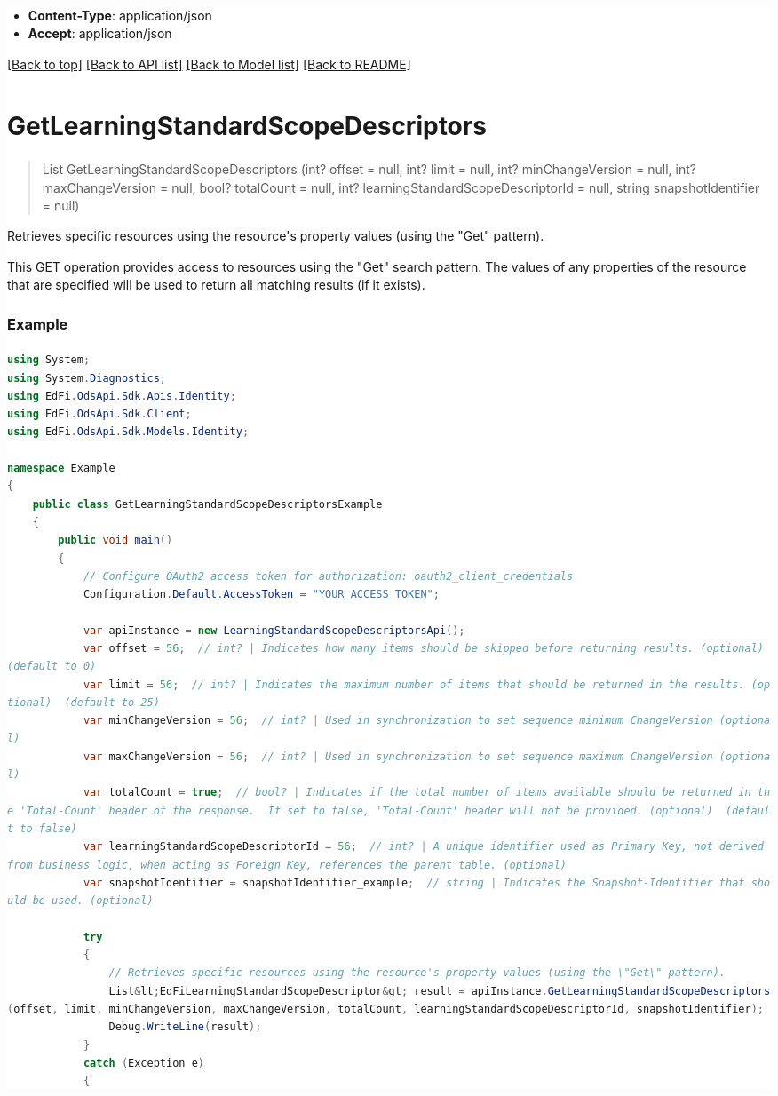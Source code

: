  - **Content-Type**: application/json
 - **Accept**: application/json

[[Back to top]](#) [[Back to API list]](../README.md#documentation-for-api-endpoints) [[Back to Model list]](../README.md#documentation-for-models) [[Back to README]](../README.md)

<a name="getlearningstandardscopedescriptors"></a>
# **GetLearningStandardScopeDescriptors**
> List<EdFiLearningStandardScopeDescriptor> GetLearningStandardScopeDescriptors (int? offset = null, int? limit = null, int? minChangeVersion = null, int? maxChangeVersion = null, bool? totalCount = null, int? learningStandardScopeDescriptorId = null, string snapshotIdentifier = null)

Retrieves specific resources using the resource's property values (using the \"Get\" pattern).

This GET operation provides access to resources using the \"Get\" search pattern.  The values of any properties of the resource that are specified will be used to return all matching results (if it exists).

### Example
```csharp
using System;
using System.Diagnostics;
using EdFi.OdsApi.Sdk.Apis.Identity;
using EdFi.OdsApi.Sdk.Client;
using EdFi.OdsApi.Sdk.Models.Identity;

namespace Example
{
    public class GetLearningStandardScopeDescriptorsExample
    {
        public void main()
        {
            // Configure OAuth2 access token for authorization: oauth2_client_credentials
            Configuration.Default.AccessToken = "YOUR_ACCESS_TOKEN";

            var apiInstance = new LearningStandardScopeDescriptorsApi();
            var offset = 56;  // int? | Indicates how many items should be skipped before returning results. (optional)  (default to 0)
            var limit = 56;  // int? | Indicates the maximum number of items that should be returned in the results. (optional)  (default to 25)
            var minChangeVersion = 56;  // int? | Used in synchronization to set sequence minimum ChangeVersion (optional) 
            var maxChangeVersion = 56;  // int? | Used in synchronization to set sequence maximum ChangeVersion (optional) 
            var totalCount = true;  // bool? | Indicates if the total number of items available should be returned in the 'Total-Count' header of the response.  If set to false, 'Total-Count' header will not be provided. (optional)  (default to false)
            var learningStandardScopeDescriptorId = 56;  // int? | A unique identifier used as Primary Key, not derived from business logic, when acting as Foreign Key, references the parent table. (optional) 
            var snapshotIdentifier = snapshotIdentifier_example;  // string | Indicates the Snapshot-Identifier that should be used. (optional) 

            try
            {
                // Retrieves specific resources using the resource's property values (using the \"Get\" pattern).
                List&lt;EdFiLearningStandardScopeDescriptor&gt; result = apiInstance.GetLearningStandardScopeDescriptors(offset, limit, minChangeVersion, maxChangeVersion, totalCount, learningStandardScopeDescriptorId, snapshotIdentifier);
                Debug.WriteLine(result);
            }
            catch (Exception e)
            {
```